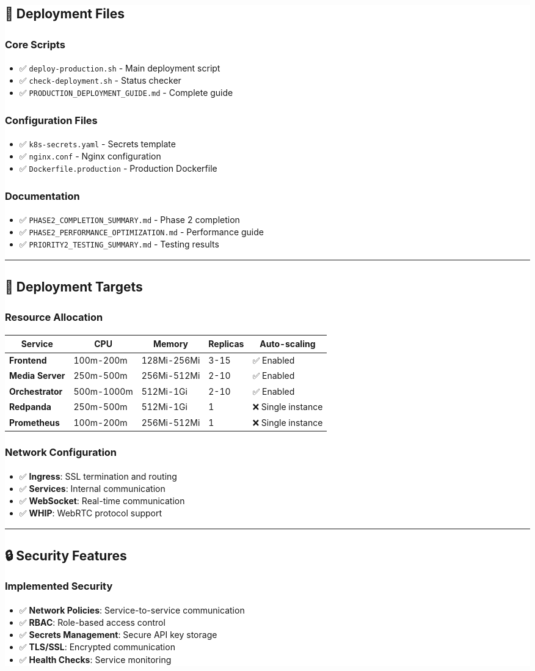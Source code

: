 
## 📁 **Deployment Files**

### **Core Scripts**
- ✅ `deploy-production.sh` - Main deployment script
- ✅ `check-deployment.sh` - Status checker
- ✅ `PRODUCTION_DEPLOYMENT_GUIDE.md` - Complete guide

### **Configuration Files**
- ✅ `k8s-secrets.yaml` - Secrets template
- ✅ `nginx.conf` - Nginx configuration
- ✅ `Dockerfile.production` - Production Dockerfile

### **Documentation**
- ✅ `PHASE2_COMPLETION_SUMMARY.md` - Phase 2 completion
- ✅ `PHASE2_PERFORMANCE_OPTIMIZATION.md` - Performance guide
- ✅ `PRIORITY2_TESTING_SUMMARY.md` - Testing results

---

## 🎯 **Deployment Targets**

### **Resource Allocation**
| Service | CPU | Memory | Replicas | Auto-scaling |
|---------|-----|--------|----------|--------------|
| **Frontend** | 100m-200m | 128Mi-256Mi | 3-15 | ✅ Enabled |
| **Media Server** | 250m-500m | 256Mi-512Mi | 2-10 | ✅ Enabled |
| **Orchestrator** | 500m-1000m | 512Mi-1Gi | 2-10 | ✅ Enabled |
| **Redpanda** | 250m-500m | 512Mi-1Gi | 1 | ❌ Single instance |
| **Prometheus** | 100m-200m | 256Mi-512Mi | 1 | ❌ Single instance |

### **Network Configuration**
- ✅ **Ingress**: SSL termination and routing
- ✅ **Services**: Internal communication
- ✅ **WebSocket**: Real-time communication
- ✅ **WHIP**: WebRTC protocol support

---

## 🔒 **Security Features**

### **Implemented Security**
- ✅ **Network Policies**: Service-to-service communication
- ✅ **RBAC**: Role-based access control
- ✅ **Secrets Management**: Secure API key storage
- ✅ **TLS/SSL**: Encrypted communication
- ✅ **Health Checks**: Service monitoring

